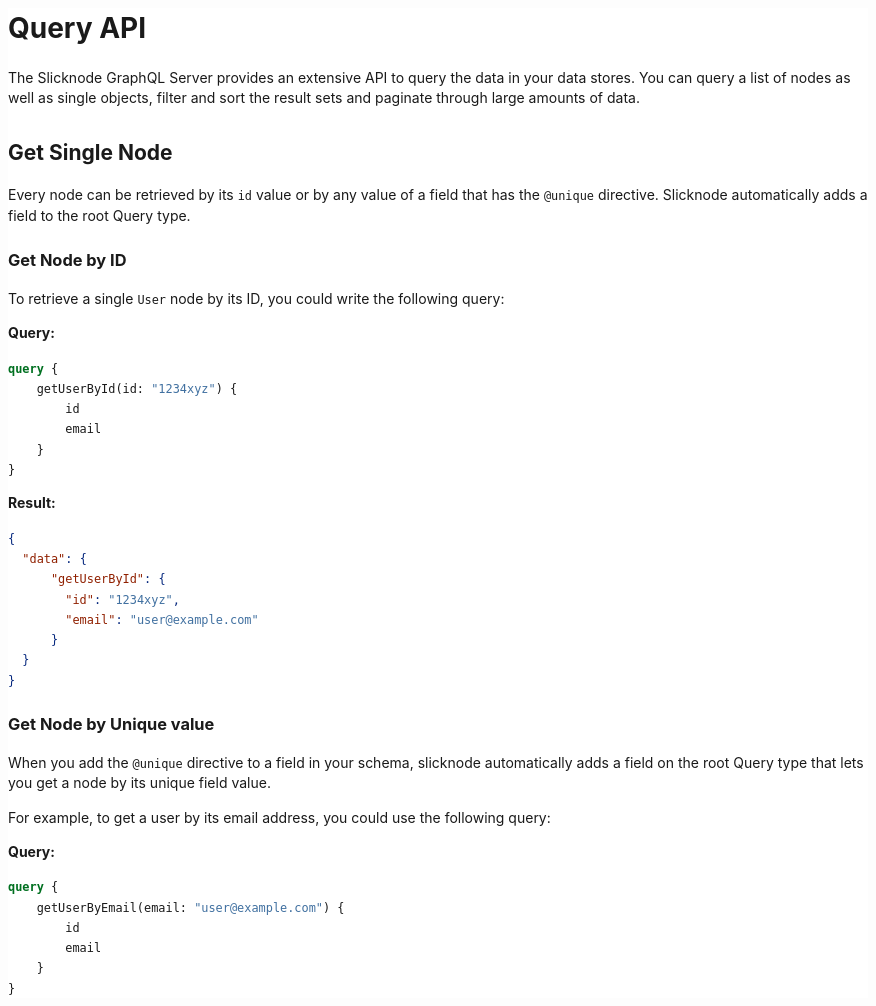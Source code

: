 # Query API

The Slicknode GraphQL Server provides an extensive API to query the data in your data
stores. You can query a list of nodes as well as single objects, filter and sort the result
sets and paginate through large amounts of data. 

## Get Single Node

Every node can be retrieved by its `id` value or by any value of a field that has
the `@unique` directive. Slicknode automatically adds a field to the root Query type. 

### Get Node by ID

To retrieve a single `User` node by its ID, you could write the following query: 

**Query:**

```graphql
query {
    getUserById(id: "1234xyz") {
        id
        email
    }
}
```

**Result:**

```json
{
  "data": {
      "getUserById": {
        "id": "1234xyz",
        "email": "user@example.com"
      }
  }
}
```

### Get Node by Unique value

When you add the `@unique` directive to a field in your schema, slicknode automatically adds
a field on the root Query type that lets you get a node by its unique field value. 

For example, to get a user by its email address, you could use the following query: 

**Query:**

```graphql
query {
    getUserByEmail(email: "user@example.com") {
        id
        email
    }
}
```
